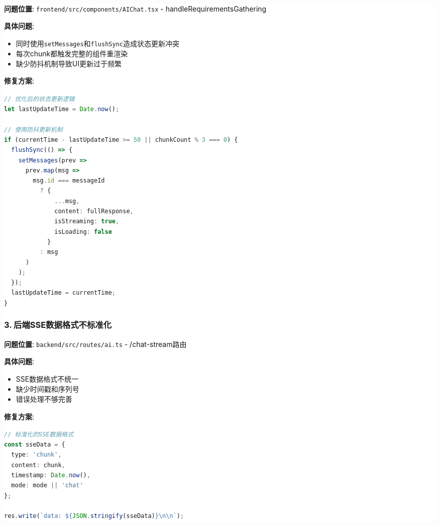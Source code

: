 **问题位置**: `frontend/src/components/AIChat.tsx` - handleRequirementsGathering

**具体问题**:
- 同时使用`setMessages`和`flushSync`造成状态更新冲突
- 每次chunk都触发完整的组件重渲染
- 缺少防抖机制导致UI更新过于频繁

**修复方案**:
```typescript
// 优化后的状态更新逻辑
let lastUpdateTime = Date.now();

// 使用防抖更新机制
if (currentTime - lastUpdateTime >= 50 || chunkCount % 3 === 0) {
  flushSync(() => {
    setMessages(prev =>
      prev.map(msg =>
        msg.id === messageId
          ? {
              ...msg,
              content: fullResponse,
              isStreaming: true,
              isLoading: false
            }
          : msg
      )
    );
  });
  lastUpdateTime = currentTime;
}
```

### 3. **后端SSE数据格式不标准化**

**问题位置**: `backend/src/routes/ai.ts` - /chat-stream路由

**具体问题**:
- SSE数据格式不统一
- 缺少时间戳和序列号
- 错误处理不够完善

**修复方案**:
```typescript
// 标准化的SSE数据格式
const sseData = {
  type: 'chunk',
  content: chunk,
  timestamp: Date.now(),
  mode: mode || 'chat'
};

res.write(`data: ${JSON.stringify(sseData)}\n\n`);
```
